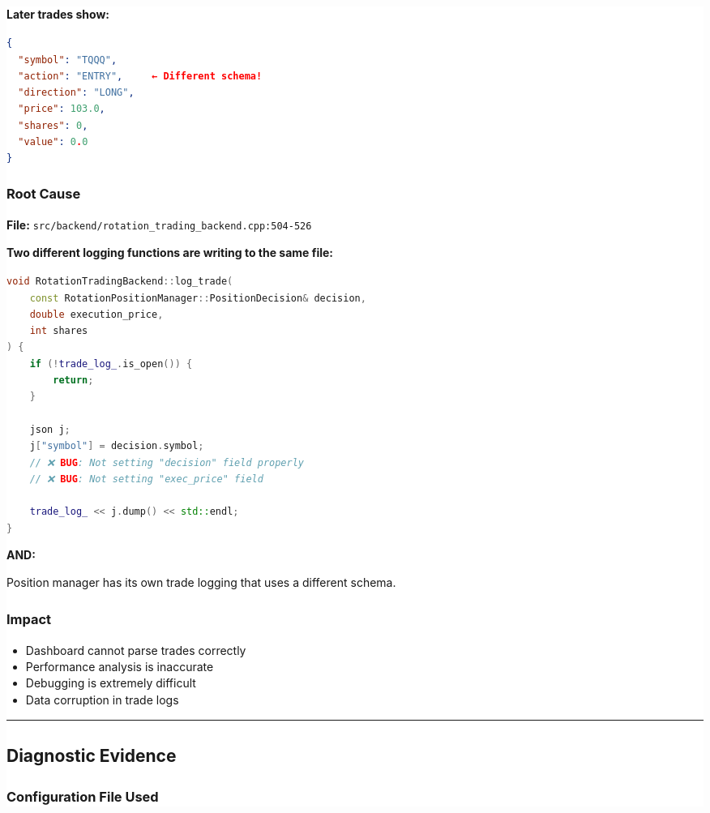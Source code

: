 **Later trades show:**
```json
{
  "symbol": "TQQQ",
  "action": "ENTRY",     ← Different schema!
  "direction": "LONG",
  "price": 103.0,
  "shares": 0,
  "value": 0.0
}
```

### Root Cause

**File:** `src/backend/rotation_trading_backend.cpp:504-526`

**Two different logging functions are writing to the same file:**

```cpp
void RotationTradingBackend::log_trade(
    const RotationPositionManager::PositionDecision& decision,
    double execution_price,
    int shares
) {
    if (!trade_log_.is_open()) {
        return;
    }

    json j;
    j["symbol"] = decision.symbol;
    // ❌ BUG: Not setting "decision" field properly
    // ❌ BUG: Not setting "exec_price" field

    trade_log_ << j.dump() << std::endl;
}
```

**AND:**

Position manager has its own trade logging that uses a different schema.

### Impact

- Dashboard cannot parse trades correctly
- Performance analysis is inaccurate
- Debugging is extremely difficult
- Data corruption in trade logs

---

## Diagnostic Evidence

### Configuration File Used
